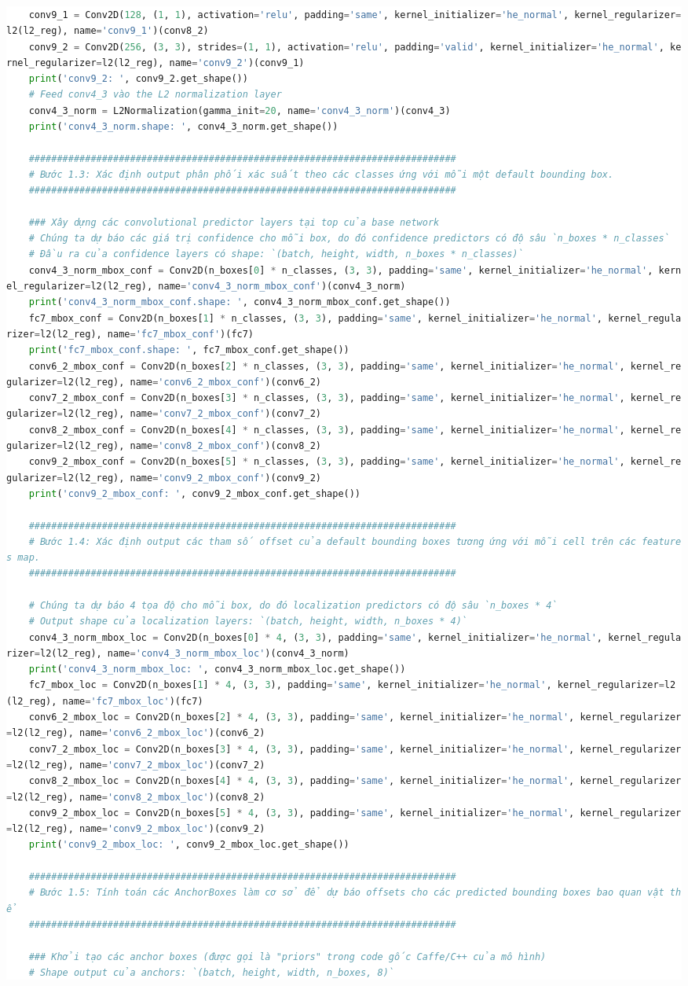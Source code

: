 ```python
    conv9_1 = Conv2D(128, (1, 1), activation='relu', padding='same', kernel_initializer='he_normal', kernel_regularizer=l2(l2_reg), name='conv9_1')(conv8_2)
    conv9_2 = Conv2D(256, (3, 3), strides=(1, 1), activation='relu', padding='valid', kernel_initializer='he_normal', kernel_regularizer=l2(l2_reg), name='conv9_2')(conv9_1)
    print('conv9_2: ', conv9_2.get_shape())
    # Feed conv4_3 vào the L2 normalization layer
    conv4_3_norm = L2Normalization(gamma_init=20, name='conv4_3_norm')(conv4_3)
    print('conv4_3_norm.shape: ', conv4_3_norm.get_shape())
    
    ############################################################################
    # Bước 1.3: Xác định output phân phối xác suất theo các classes ứng với mỗi một default bounding box.
    ############################################################################

    ### Xây dựng các convolutional predictor layers tại top của base network
    # Chúng ta dự báo các giá trị confidence cho mỗi box, do đó confidence predictors có độ sâu `n_boxes * n_classes`
    # Đầu ra của confidence layers có shape: `(batch, height, width, n_boxes * n_classes)`
    conv4_3_norm_mbox_conf = Conv2D(n_boxes[0] * n_classes, (3, 3), padding='same', kernel_initializer='he_normal', kernel_regularizer=l2(l2_reg), name='conv4_3_norm_mbox_conf')(conv4_3_norm)
    print('conv4_3_norm_mbox_conf.shape: ', conv4_3_norm_mbox_conf.get_shape())
    fc7_mbox_conf = Conv2D(n_boxes[1] * n_classes, (3, 3), padding='same', kernel_initializer='he_normal', kernel_regularizer=l2(l2_reg), name='fc7_mbox_conf')(fc7)
    print('fc7_mbox_conf.shape: ', fc7_mbox_conf.get_shape())
    conv6_2_mbox_conf = Conv2D(n_boxes[2] * n_classes, (3, 3), padding='same', kernel_initializer='he_normal', kernel_regularizer=l2(l2_reg), name='conv6_2_mbox_conf')(conv6_2)
    conv7_2_mbox_conf = Conv2D(n_boxes[3] * n_classes, (3, 3), padding='same', kernel_initializer='he_normal', kernel_regularizer=l2(l2_reg), name='conv7_2_mbox_conf')(conv7_2)
    conv8_2_mbox_conf = Conv2D(n_boxes[4] * n_classes, (3, 3), padding='same', kernel_initializer='he_normal', kernel_regularizer=l2(l2_reg), name='conv8_2_mbox_conf')(conv8_2)
    conv9_2_mbox_conf = Conv2D(n_boxes[5] * n_classes, (3, 3), padding='same', kernel_initializer='he_normal', kernel_regularizer=l2(l2_reg), name='conv9_2_mbox_conf')(conv9_2)
    print('conv9_2_mbox_conf: ', conv9_2_mbox_conf.get_shape())

    ############################################################################
    # Bước 1.4: Xác định output các tham số offset của default bounding boxes tương ứng với mỗi cell trên các features map.
    ############################################################################

    # Chúng ta dự báo 4 tọa độ cho mỗi box, do đó localization predictors có độ sâu `n_boxes * 4`
    # Output shape của localization layers: `(batch, height, width, n_boxes * 4)`
    conv4_3_norm_mbox_loc = Conv2D(n_boxes[0] * 4, (3, 3), padding='same', kernel_initializer='he_normal', kernel_regularizer=l2(l2_reg), name='conv4_3_norm_mbox_loc')(conv4_3_norm)
    print('conv4_3_norm_mbox_loc: ', conv4_3_norm_mbox_loc.get_shape())
    fc7_mbox_loc = Conv2D(n_boxes[1] * 4, (3, 3), padding='same', kernel_initializer='he_normal', kernel_regularizer=l2(l2_reg), name='fc7_mbox_loc')(fc7)
    conv6_2_mbox_loc = Conv2D(n_boxes[2] * 4, (3, 3), padding='same', kernel_initializer='he_normal', kernel_regularizer=l2(l2_reg), name='conv6_2_mbox_loc')(conv6_2)
    conv7_2_mbox_loc = Conv2D(n_boxes[3] * 4, (3, 3), padding='same', kernel_initializer='he_normal', kernel_regularizer=l2(l2_reg), name='conv7_2_mbox_loc')(conv7_2)
    conv8_2_mbox_loc = Conv2D(n_boxes[4] * 4, (3, 3), padding='same', kernel_initializer='he_normal', kernel_regularizer=l2(l2_reg), name='conv8_2_mbox_loc')(conv8_2)
    conv9_2_mbox_loc = Conv2D(n_boxes[5] * 4, (3, 3), padding='same', kernel_initializer='he_normal', kernel_regularizer=l2(l2_reg), name='conv9_2_mbox_loc')(conv9_2)
    print('conv9_2_mbox_loc: ', conv9_2_mbox_loc.get_shape())

    ############################################################################
    # Bước 1.5: Tính toán các AnchorBoxes làm cơ sở để dự báo offsets cho các predicted bounding boxes bao quan vật thể
    ############################################################################

    ### Khởi tạo các anchor boxes (được gọi là "priors" trong code gốc Caffe/C++ của mô hình)
    # Shape output của anchors: `(batch, height, width, n_boxes, 8)`
```